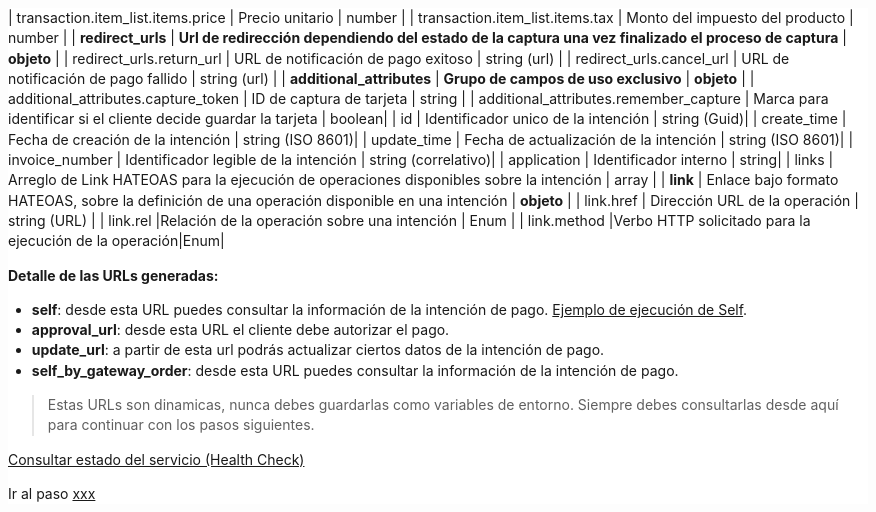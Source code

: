 | transaction.item_list.items.price        | Precio unitario                          | number          |
| transaction.item_list.items.tax          | Monto del impuesto del producto          | number          |
| **redirect_urls**                        | **Url de redirección dependiendo del estado de la captura una vez  finalizado el proceso de captura** | **objeto**   |
| redirect_urls.return_url                 | URL de notificación de pago exitoso      | string (url) |
| redirect_urls.cancel_url                 | URL de notificación de pago fallido      | string (url) |
| **additional_attributes**                | **Grupo de campos de uso exclusivo**     | **objeto**   |
| additional_attributes.capture_token      | ID de captura de tarjeta                 | string       |
| additional_attributes.remember_capture | Marca para identificar si el cliente decide guardar la tarjeta | boolean|
| id                                       | Identificador unico de la intención      | string (Guid)|
| create_time                              | Fecha de creación de la intención        | string (ISO 8601)|
| update_time                              | Fecha de actualización de la intención   | string (ISO 8601)|
| invoice_number                           | Identificador legible de la intención    | string (correlativo)|
| application                           | Identificador interno    | string|
| links | Arreglo de Link HATEOAS para la ejecución de operaciones disponibles sobre la intención | array |
| **link** | Enlace bajo formato HATEOAS, sobre la definición de una operación disponible en una intención  | **objeto**  |
| link.href | Dirección URL de la operación | string (URL) |
| link.rel |Relación de la operación sobre una intención | Enum |
| link.method |Verbo HTTP solicitado para la ejecución de la operación|Enum|

**Detalle de las URLs generadas:**

- **self**: desde esta URL puedes consultar la información de la intención de pago. [Ejemplo de ejecución de Self](self.md).
- **approval_url**: desde esta URL el cliente debe autorizar el pago.
- **update_url**: a partir de esta url podrás actualizar ciertos datos de la intención de pago.
- **self_by_gateway_order**: desde esta URL puedes consultar la información de la intención de pago.

> Estas URLs son dinamicas, nunca debes guardarlas como variables de entorno. Siempre debes consultarlas desde aquí para continuar con los pasos siguientes.

[Consultar estado del servicio (Health Check)](health-checkout.md)

Ir al paso [xxx](xxx.md)
